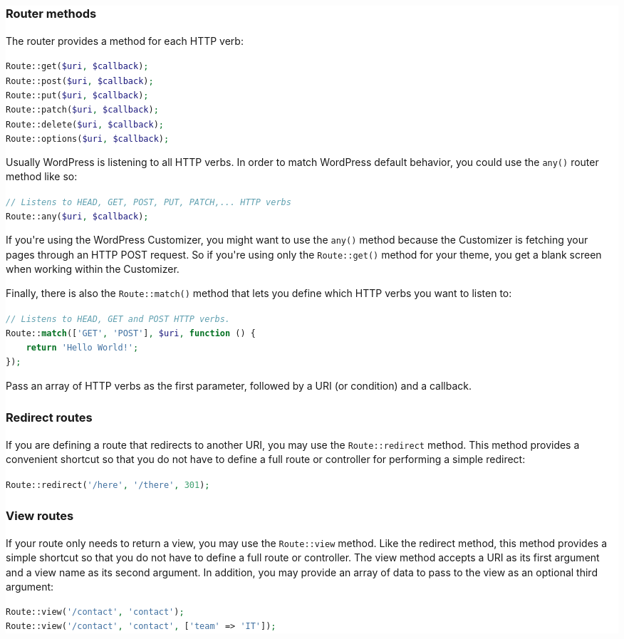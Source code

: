 ### Router methods

The router provides a method for each HTTP verb:

```php
Route::get($uri, $callback);
Route::post($uri, $callback);
Route::put($uri, $callback);
Route::patch($uri, $callback);
Route::delete($uri, $callback);
Route::options($uri, $callback);
```

Usually WordPress is listening to all HTTP verbs. In order to match WordPress default behavior, you could use the `any()` router method like so:

```php
// Listens to HEAD, GET, POST, PUT, PATCH,... HTTP verbs
Route::any($uri, $callback);
```

If you're using the WordPress Customizer, you might want to use the `any()` method because the Customizer is fetching your pages through an HTTP POST request. So if you're using only the `Route::get()` method for your theme, you get a blank screen when working within the Customizer.

Finally, there is also the `Route::match()` method that lets you define which HTTP verbs you want to listen to:

```php
// Listens to HEAD, GET and POST HTTP verbs.
Route::match(['GET', 'POST'], $uri, function () {
    return 'Hello World!';
});
```

Pass an array of HTTP verbs as the first parameter, followed by a URI (or condition) and a callback.

### Redirect routes

If you are defining a route that redirects to another URI, you may use the `Route::redirect` method. This method provides a convenient shortcut so that you do not have to define a full route or controller for performing a simple redirect:

```php
Route::redirect('/here', '/there', 301);
```

### View routes

If your route only needs to return a view, you may use the `Route::view` method. Like the redirect method, this method provides a simple shortcut so that you do not have to define a full route or controller. The view method accepts a URI as its first argument and a view name as its second argument. In addition, you may provide an array of data to pass to the view as an optional third argument:

```php
Route::view('/contact', 'contact');
Route::view('/contact', 'contact', ['team' => 'IT']);
```
